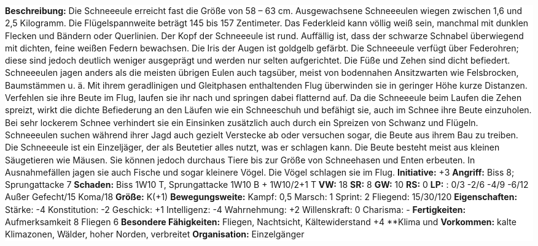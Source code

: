 **Beschreibung:** Die Schneeeule erreicht fast die
Größe von 58 – 63 cm. Ausgewachsene
Schneeeulen wiegen zwischen 1,6 und 2,5
Kilogramm. Die Flügelspannweite beträgt 145
bis 157 Zentimeter.
Das Federkleid kann völlig weiß sein, manchmal
mit dunklen Flecken und Bändern oder
Querlinien.
Der Kopf der Schneeeule ist rund. Auffällig ist,
dass der schwarze Schnabel überwiegend mit
dichten, feine weißen Federn bewachsen. Die
Iris der Augen ist goldgelb gefärbt. Die
Schneeeule verfügt über Federohren; diese sind
jedoch deutlich weniger ausgeprägt und werden
nur selten aufgerichtet. Die Füße und Zehen
sind dicht befiedert.
Schneeeulen jagen anders als die meisten übrigen
Eulen auch tagsüber, meist von bodennahen
Ansitzwarten wie Felsbrocken, Baumstämmen u. ä. Mit ihrem geradlinigen und Gleitphasen
enthaltenden Flug überwinden sie in geringer
Höhe kurze Distanzen. Verfehlen sie ihre Beute
im Flug, laufen sie ihr nach und springen dabei
flatternd auf. Da die Schneeeule beim Laufen die
Zehen spreizt, wirkt die dichte Befiederung an
den Läufen wie ein Schneeschuh und befähigt
sie, auch im Schnee ihre Beute einzuholen. Bei
sehr lockerem Schnee verhindert sie ein
Einsinken zusätzlich auch durch ein Spreizen
von Schwanz und Flügeln.
Schneeeulen suchen während ihrer Jagd auch
gezielt Verstecke ab oder versuchen sogar, die
Beute aus ihrem Bau zu treiben. Die Schneeeule
ist ein Einzeljäger, der als Beutetier alles nutzt,
was er schlagen kann. Die Beute besteht meist
aus kleinen Säugetieren wie Mäusen. Sie können
jedoch durchaus Tiere bis zur Größe von
Schneehasen und Enten erbeuten. In
Ausnahmefällen jagen sie auch Fische und sogar
kleinere Vögel. Die Vögel schlagen sie im Flug.
**Initiative:** +3 **Angriff:** Biss 8; Sprungattacke 7
**Schaden:** Biss 1W10 T, Sprungattacke 1W10 B + 1W10/2+1 T **VW:** 18 **SR:** 8 **GW:** 10 **RS:** 0
**LP:** : 0/3 -2/6 -4/9 -6/12 Außer Gefecht/15
Koma/18 **Größe:** K(+1) **Bewegungsweite:**
Kampf: 0,5 Marsch: 1 Sprint: 2 Fliegend:
15/30/120 **Eigenschaften:** Stärke: -4
Konstitution: -2 Geschick: +1 Intelligenz: -4
Wahrnehmung: +2 Willenskraft: 0 Charisma: -
**Fertigkeiten:** Aufmerksamkeit 8 Fliegen 6
**Besondere Fähigkeiten:** Fliegen, Nachtsicht,
Kältewiderstand +4 **Klima und **Vorkommen:**
kalte Klimazonen, Wälder, hoher Norden,
verbreitet **Organisation:** Einzelgänger

